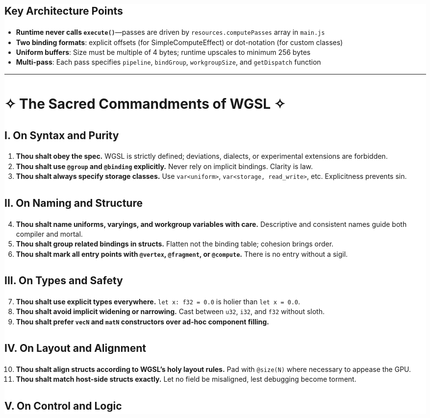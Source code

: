 ## Key Architecture Points
- **Runtime never calls `execute()`**—passes are driven by `resources.computePasses` array in `main.js`
- **Two binding formats**: explicit offsets (for SimpleComputeEffect) or dot-notation (for custom classes)
- **Uniform buffers**: Size must be multiple of 4 bytes; runtime upscales to minimum 256 bytes
- **Multi-pass**: Each pass specifies `pipeline`, `bindGroup`, `workgroupSize`, and `getDispatch` function

---

# ✧ The Sacred Commandments of WGSL ✧

## I. On Syntax and Purity

1. **Thou shalt obey the spec.**
   WGSL is strictly defined; deviations, dialects, or experimental extensions are forbidden.
2. **Thou shalt use `@group` and `@binding` explicitly.**
   Never rely on implicit bindings. Clarity is law.
3. **Thou shalt always specify storage classes.**
   Use `var<uniform>`, `var<storage, read_write>`, etc. Explicitness prevents sin.

## II. On Naming and Structure

4. **Thou shalt name uniforms, varyings, and workgroup variables with care.**
   Descriptive and consistent names guide both compiler and mortal.
5. **Thou shalt group related bindings in structs.**
   Flatten not the binding table; cohesion brings order.
6. **Thou shalt mark all entry points with `@vertex`, `@fragment`, or `@compute`.**
   There is no entry without a sigil.

## III. On Types and Safety

7. **Thou shalt use explicit types everywhere.**
   `let x: f32 = 0.0` is holier than `let x = 0.0`.
8. **Thou shalt avoid implicit widening or narrowing.**
   Cast between `u32`, `i32`, and `f32` without sloth.
9. **Thou shalt prefer `vecN` and `matN` constructors over ad-hoc component filling.**

## IV. On Layout and Alignment

10. **Thou shalt align structs according to WGSL’s holy layout rules.**
    Pad with `@size(N)` where necessary to appease the GPU.
11. **Thou shalt match host-side structs exactly.**
    Let no field be misaligned, lest debugging become torment.

## V. On Control and Logic
